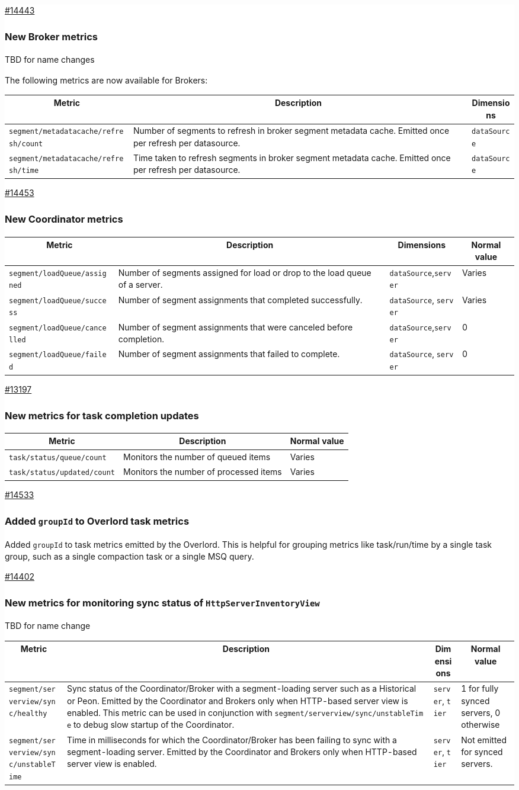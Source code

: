 [#14443](https://github.com/apache/druid/pull/14443)

### New Broker metrics

TBD for name changes

The following metrics are now available for Brokers:

|Metric|Description|Dimensions|
|------|-----------|----------|
|`segment/metadatacache/refresh/count`|Number of segments to refresh in broker segment metadata cache. Emitted once per refresh per datasource.|`dataSource`| | 
|`segment/metadatacache/refresh/time`|Time taken to refresh segments in broker segment metadata cache. Emitted once per refresh per datasource.|`dataSource`| | 

[#14453](https://github.com/apache/druid/pull/14453)

### New Coordinator metrics

|Metric|Description|Dimensions|Normal value|
|------|-----------|----------| --|
| `segment/loadQueue/assigned` | Number of segments assigned for load or drop to the load queue of a server. |`dataSource`,`server` | Varies |
| `segment/loadQueue/success` |Number of segment assignments that completed successfully.|`dataSource`, `server`|Varies|
| `segment/loadQueue/cancelled` |Number of segment assignments that were canceled before completion. |`dataSource`,`server` | 0 |
| `segment/loadQueue/failed` |Number of segment assignments that failed to complete.|`dataSource`, `server`|0|

[#13197](https://github.com/apache/druid/pull/13197)

### New metrics for task completion updates

| Metric | Description | Normal value |
| ------ | ----------- | ---------- |
| `task/status/queue/count` | Monitors the number of queued items | Varies |
| `task/status/updated/count` | Monitors the number of processed items | Varies |

[#14533](https://github.com/apache/druid/pull/14533)

### Added `groupId` to Overlord task metrics

Added `groupId` to task metrics emitted by the Overlord. This is helpful for grouping metrics like task/run/time by a single task group, such as a single compaction task or a single MSQ query.

[#14402](https://github.com/apache/druid/pull/14402)

### New metrics for monitoring sync status of `HttpServerInventoryView`

TBD for name change

|Metric|Description|Dimensions|Normal value|
|------|-----------|-----------|----------|
|`segment/serverview/sync/healthy`|Sync status of the Coordinator/Broker with a segment-loading server such as a Historical or Peon. Emitted by the Coordinator and Brokers only when HTTP-based server view is enabled. This metric can be used in conjunction with `segment/serverview/sync/unstableTime` to debug slow startup of the Coordinator.|`server`, `tier`|1 for fully synced servers, 0 otherwise|
|`segment/serverview/sync/unstableTime`|Time in milliseconds for which the Coordinator/Broker has been failing to sync with a segment-loading server. Emitted by the Coordinator and Brokers only when HTTP-based server view is enabled.|`server`, `tier`|Not emitted for synced servers.|
